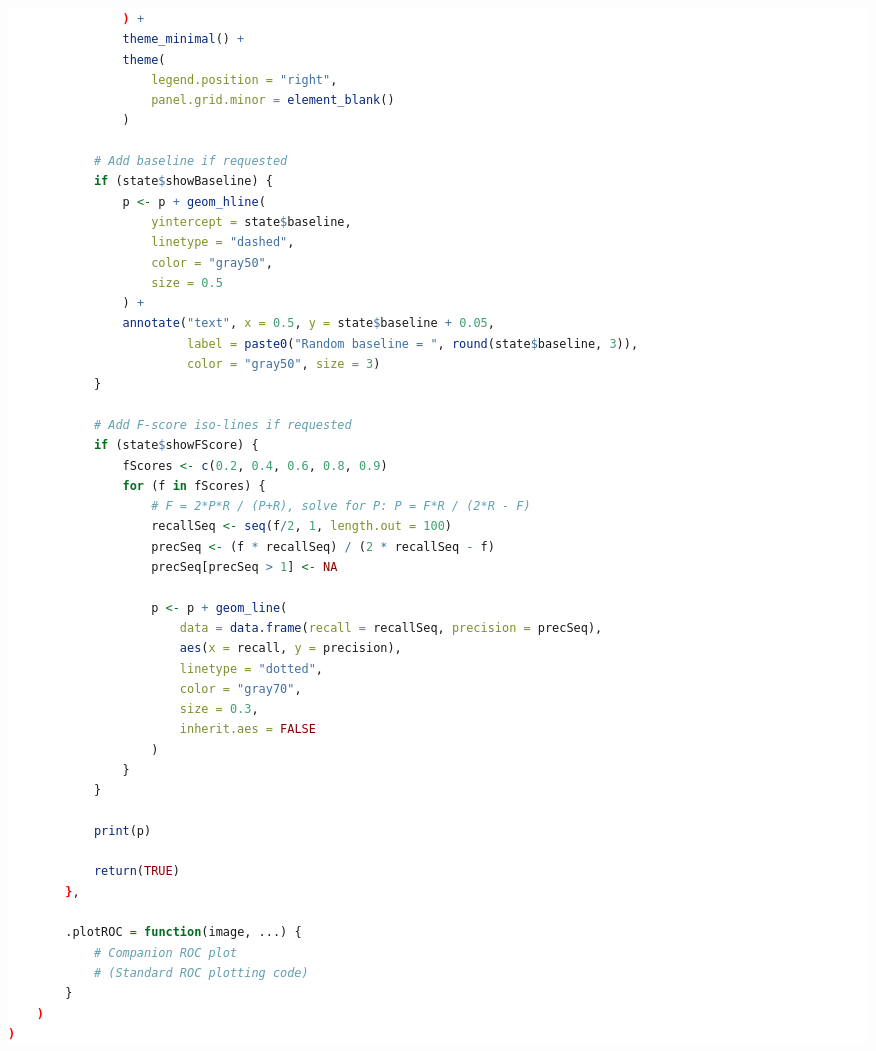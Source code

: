 ```r
                ) +
                theme_minimal() +
                theme(
                    legend.position = "right",
                    panel.grid.minor = element_blank()
                )

            # Add baseline if requested
            if (state$showBaseline) {
                p <- p + geom_hline(
                    yintercept = state$baseline,
                    linetype = "dashed",
                    color = "gray50",
                    size = 0.5
                ) +
                annotate("text", x = 0.5, y = state$baseline + 0.05,
                         label = paste0("Random baseline = ", round(state$baseline, 3)),
                         color = "gray50", size = 3)
            }

            # Add F-score iso-lines if requested
            if (state$showFScore) {
                fScores <- c(0.2, 0.4, 0.6, 0.8, 0.9)
                for (f in fScores) {
                    # F = 2*P*R / (P+R), solve for P: P = F*R / (2*R - F)
                    recallSeq <- seq(f/2, 1, length.out = 100)
                    precSeq <- (f * recallSeq) / (2 * recallSeq - f)
                    precSeq[precSeq > 1] <- NA

                    p <- p + geom_line(
                        data = data.frame(recall = recallSeq, precision = precSeq),
                        aes(x = recall, y = precision),
                        linetype = "dotted",
                        color = "gray70",
                        size = 0.3,
                        inherit.aes = FALSE
                    )
                }
            }

            print(p)

            return(TRUE)
        },

        .plotROC = function(image, ...) {
            # Companion ROC plot
            # (Standard ROC plotting code)
        }
    )
)
```
